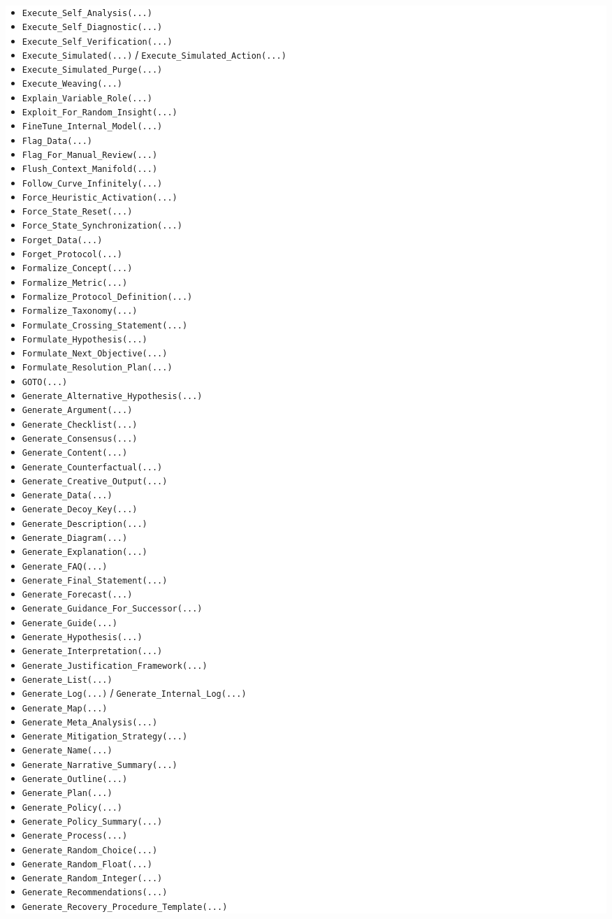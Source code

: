 *   `Execute_Self_Analysis(...)`
*   `Execute_Self_Diagnostic(...)`
*   `Execute_Self_Verification(...)`
*   `Execute_Simulated(...)` / `Execute_Simulated_Action(...)`
*   `Execute_Simulated_Purge(...)`
*   `Execute_Weaving(...)`
*   `Explain_Variable_Role(...)`
*   `Exploit_For_Random_Insight(...)`
*   `FineTune_Internal_Model(...)`
*   `Flag_Data(...)`
*   `Flag_For_Manual_Review(...)`
*   `Flush_Context_Manifold(...)`
*   `Follow_Curve_Infinitely(...)`
*   `Force_Heuristic_Activation(...)`
*   `Force_State_Reset(...)`
*   `Force_State_Synchronization(...)`
*   `Forget_Data(...)`
*   `Forget_Protocol(...)`
*   `Formalize_Concept(...)`
*   `Formalize_Metric(...)`
*   `Formalize_Protocol_Definition(...)`
*   `Formalize_Taxonomy(...)`
*   `Formulate_Crossing_Statement(...)`
*   `Formulate_Hypothesis(...)`
*   `Formulate_Next_Objective(...)`
*   `Formulate_Resolution_Plan(...)`
*   `GOTO(...)`
*   `Generate_Alternative_Hypothesis(...)`
*   `Generate_Argument(...)`
*   `Generate_Checklist(...)`
*   `Generate_Consensus(...)`
*   `Generate_Content(...)`
*   `Generate_Counterfactual(...)`
*   `Generate_Creative_Output(...)`
*   `Generate_Data(...)`
*   `Generate_Decoy_Key(...)`
*   `Generate_Description(...)`
*   `Generate_Diagram(...)`
*   `Generate_Explanation(...)`
*   `Generate_FAQ(...)`
*   `Generate_Final_Statement(...)`
*   `Generate_Forecast(...)`
*   `Generate_Guidance_For_Successor(...)`
*   `Generate_Guide(...)`
*   `Generate_Hypothesis(...)`
*   `Generate_Interpretation(...)`
*   `Generate_Justification_Framework(...)`
*   `Generate_List(...)`
*   `Generate_Log(...)` / `Generate_Internal_Log(...)`
*   `Generate_Map(...)`
*   `Generate_Meta_Analysis(...)`
*   `Generate_Mitigation_Strategy(...)`
*   `Generate_Name(...)`
*   `Generate_Narrative_Summary(...)`
*   `Generate_Outline(...)`
*   `Generate_Plan(...)`
*   `Generate_Policy(...)`
*   `Generate_Policy_Summary(...)`
*   `Generate_Process(...)`
*   `Generate_Random_Choice(...)`
*   `Generate_Random_Float(...)`
*   `Generate_Random_Integer(...)`
*   `Generate_Recommendations(...)`
*   `Generate_Recovery_Procedure_Template(...)`